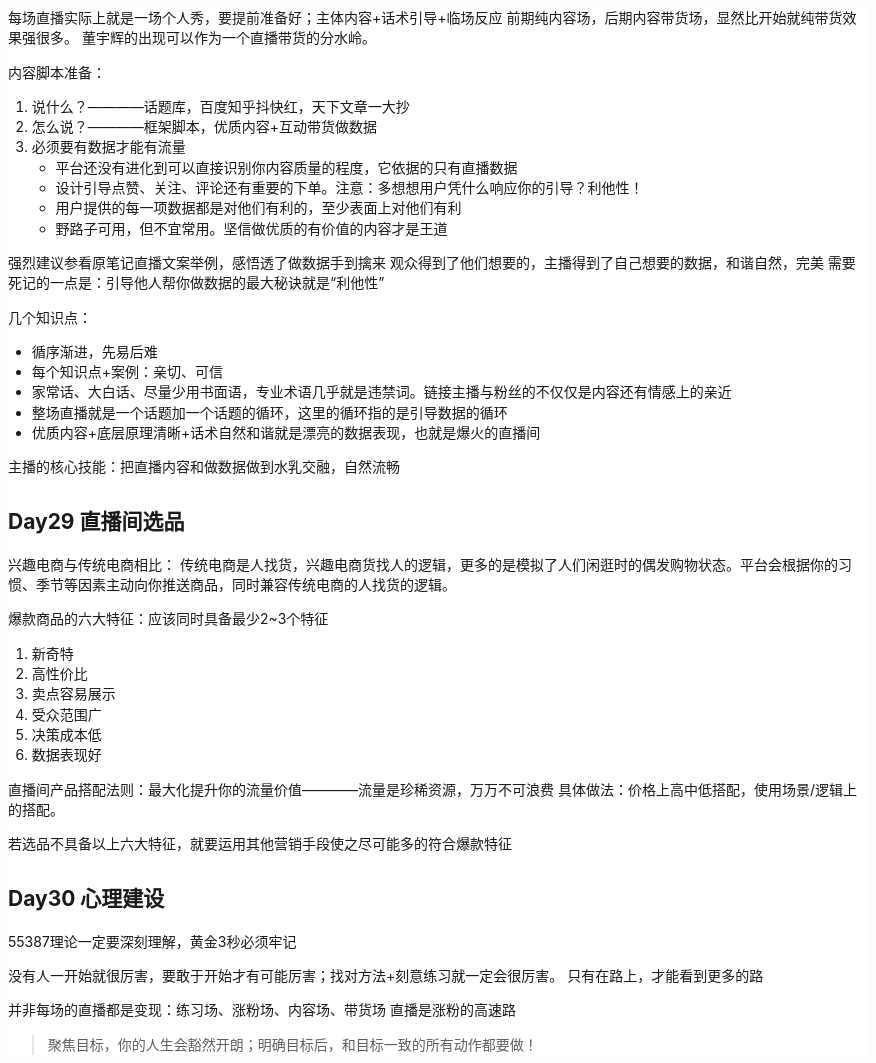 每场直播实际上就是一场个人秀，要提前准备好；主体内容+话术引导+临场反应
前期纯内容场，后期内容带货场，显然比开始就纯带货效果强很多。
董宇辉的出现可以作为一个直播带货的分水岭。

内容脚本准备：
1. 说什么？————话题库，百度知乎抖快红，天下文章一大抄
2. 怎么说？————框架脚本，优质内容+互动带货做数据
3. 必须要有数据才能有流量
    - 平台还没有进化到可以直接识别你内容质量的程度，它依据的只有直播数据
    - 设计引导点赞、关注、评论还有重要的下单。注意：多想想用户凭什么响应你的引导？利他性！
    - 用户提供的每一项数据都是对他们有利的，至少表面上对他们有利
    - 野路子可用，但不宜常用。坚信做优质的有价值的内容才是王道

强烈建议参看原笔记直播文案举例，感悟透了做数据手到擒来
观众得到了他们想要的，主播得到了自己想要的数据，和谐自然，完美
需要死记的一点是：引导他人帮你做数据的最大秘诀就是“利他性”

几个知识点：
- 循序渐进，先易后难
- 每个知识点+案例：亲切、可信
- 家常话、大白话、尽量少用书面语，专业术语几乎就是违禁词。链接主播与粉丝的不仅仅是内容还有情感上的亲近
- 整场直播就是一个话题加一个话题的循环，这里的循环指的是引导数据的循环
- 优质内容+底层原理清晰+话术自然和谐就是漂亮的数据表现，也就是爆火的直播间

主播的核心技能：把直播内容和做数据做到水乳交融，自然流畅

## Day29 直播间选品
兴趣电商与传统电商相比：
传统电商是人找货，兴趣电商货找人的逻辑，更多的是模拟了人们闲逛时的偶发购物状态。平台会根据你的习惯、季节等因素主动向你推送商品，同时兼容传统电商的人找货的逻辑。

爆款商品的六大特征：应该同时具备最少2~3个特征
1. 新奇特
2. 高性价比
3. 卖点容易展示
4. 受众范围广
5. 决策成本低
6. 数据表现好

直播间产品搭配法则：最大化提升你的流量价值————流量是珍稀资源，万万不可浪费
具体做法：价格上高中低搭配，使用场景/逻辑上的搭配。

若选品不具备以上六大特征，就要运用其他营销手段使之尽可能多的符合爆款特征

## Day30 心理建设

55387理论一定要深刻理解，黄金3秒必须牢记

没有人一开始就很厉害，要敢于开始才有可能厉害；找对方法+刻意练习就一定会很厉害。
只有在路上，才能看到更多的路

并非每场的直播都是变现：练习场、涨粉场、内容场、带货场
直播是涨粉的高速路

> 聚焦目标，你的人生会豁然开朗；明确目标后，和目标一致的所有动作都要做！
